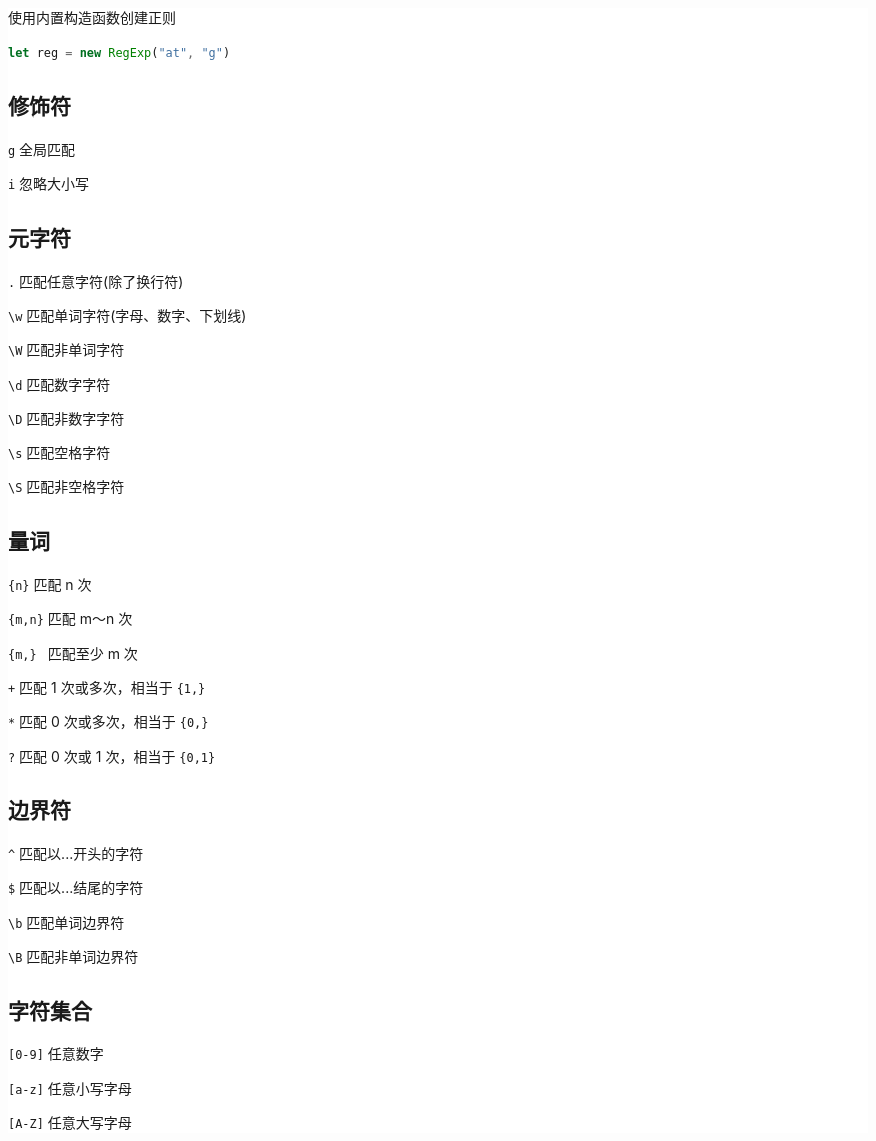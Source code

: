 使用内置构造函数创建正则

```js
let reg = new RegExp("at", "g")
```

## 修饰符

`g` 全局匹配

`i` 忽略大小写

## 元字符

`.` 匹配任意字符(除了换行符)

`\w` 匹配单词字符(字母、数字、下划线)

`\W` 匹配非单词字符

`\d` 匹配数字字符

`\D` 匹配非数字字符

`\s` 匹配空格字符

`\S` 匹配非空格字符

## 量词

`{n}` 匹配 n 次

`{m,n}` 匹配 m～n 次

`{m,} ` 匹配至少 m 次

`+` 匹配 1 次或多次，相当于 `{1,}`

`*` 匹配 0 次或多次，相当于 `{0,}`

`?` 匹配 0 次或 1 次，相当于 `{0,1}`

## 边界符

`^` 匹配以...开头的字符

`$` 匹配以...结尾的字符

`\b` 匹配单词边界符

`\B` 匹配非单词边界符

## 字符集合

`[0-9]` 任意数字

`[a-z]` 任意小写字母

`[A-Z]` 任意大写字母


  [foo]: "hello",
  [bar]: "world"